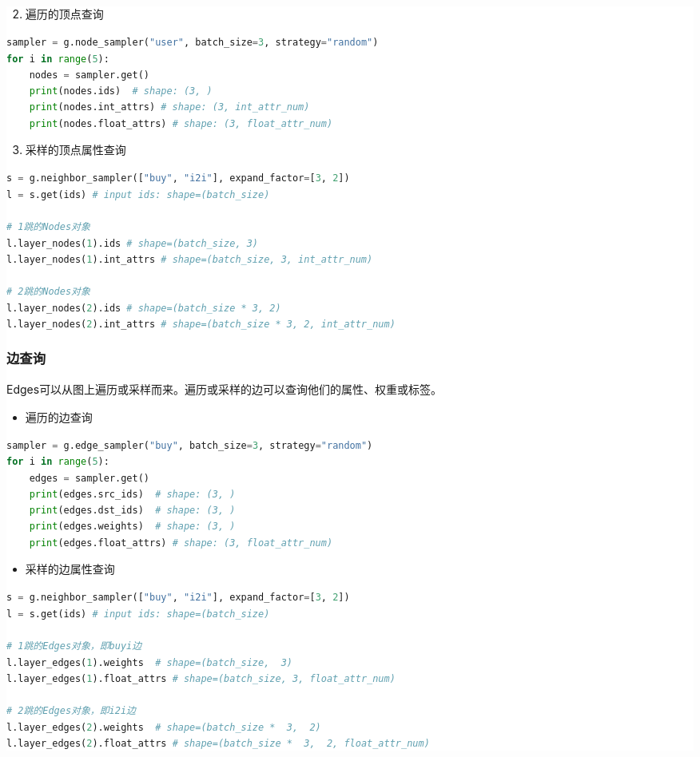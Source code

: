 2. 遍历的顶点查询 <br />

```python
sampler = g.node_sampler("user", batch_size=3, strategy="random")
for i in range(5):
    nodes = sampler.get()
    print(nodes.ids)  # shape: (3, )
    print(nodes.int_attrs) # shape: (3, int_attr_num)
    print(nodes.float_attrs) # shape: (3, float_attr_num)

```

3. 采样的顶点属性查询<br />

```python
s = g.neighbor_sampler(["buy", "i2i"], expand_factor=[3, 2])
l = s.get(ids) # input ids: shape=(batch_size)

# 1跳的Nodes对象
l.layer_nodes(1).ids # shape=(batch_size, 3)
l.layer_nodes(1).int_attrs # shape=(batch_size, 3, int_attr_num)

# 2跳的Nodes对象
l.layer_nodes(2).ids # shape=(batch_size * 3, 2)
l.layer_nodes(2).int_attrs # shape=(batch_size * 3, 2, int_attr_num)
```

<a name="q3IOm"></a>
### 边查询<br />

Edges可以从图上遍历或采样而来。遍历或采样的边可以查询他们的属性、权重或标签。
<br />

- 遍历的边查询<br />

```python
sampler = g.edge_sampler("buy", batch_size=3, strategy="random")
for i in range(5):
    edges = sampler.get()
    print(edges.src_ids)  # shape: (3, )
    print(edges.dst_ids)  # shape: (3, )
    print(edges.weights)  # shape: (3, )
    print(edges.float_attrs) # shape: (3, float_attr_num)
```

- 采样的边属性查询 <br />

```python
s = g.neighbor_sampler(["buy", "i2i"], expand_factor=[3, 2])
l = s.get(ids) # input ids: shape=(batch_size)

# 1跳的Edges对象，即buyi边
l.layer_edges(1).weights  # shape=(batch_size,  3)
l.layer_edges(1).float_attrs # shape=(batch_size, 3, float_attr_num)

# 2跳的Edges对象，即i2i边
l.layer_edges(2).weights  # shape=(batch_size *  3,  2)
l.layer_edges(2).float_attrs # shape=(batch_size *  3,  2, float_attr_num)
```
